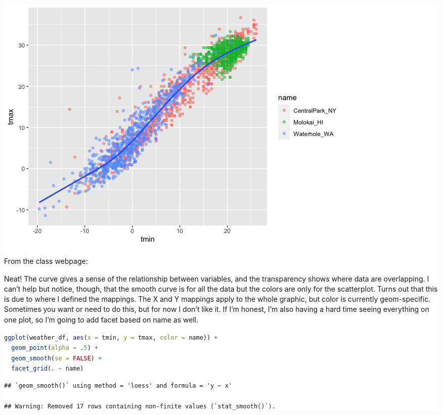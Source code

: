 ![](data_vis_i_files/figure-gfm/unnamed-chunk-7-1.png)

From the class webpage:

Neat! The curve gives a sense of the relationship between variables, and
the transparency shows where data are overlapping. I can’t help but
notice, though, that the smooth curve is for all the data but the colors
are only for the scatterplot. Turns out that this is due to where I
defined the mappings. The X and Y mappings apply to the whole graphic,
but color is currently geom-specific. Sometimes you want or need to do
this, but for now I don’t like it. If I’m honest, I’m also having a hard
time seeing everything on one plot, so I’m going to add facet based on
name as well.

``` r
ggplot(weather_df, aes(x = tmin, y = tmax, color = name)) + 
  geom_point(alpha = .5) +
  geom_smooth(se = FALSE) + 
  facet_grid(. ~ name)
```

    ## `geom_smooth()` using method = 'loess' and formula = 'y ~ x'

    ## Warning: Removed 17 rows containing non-finite values (`stat_smooth()`).
